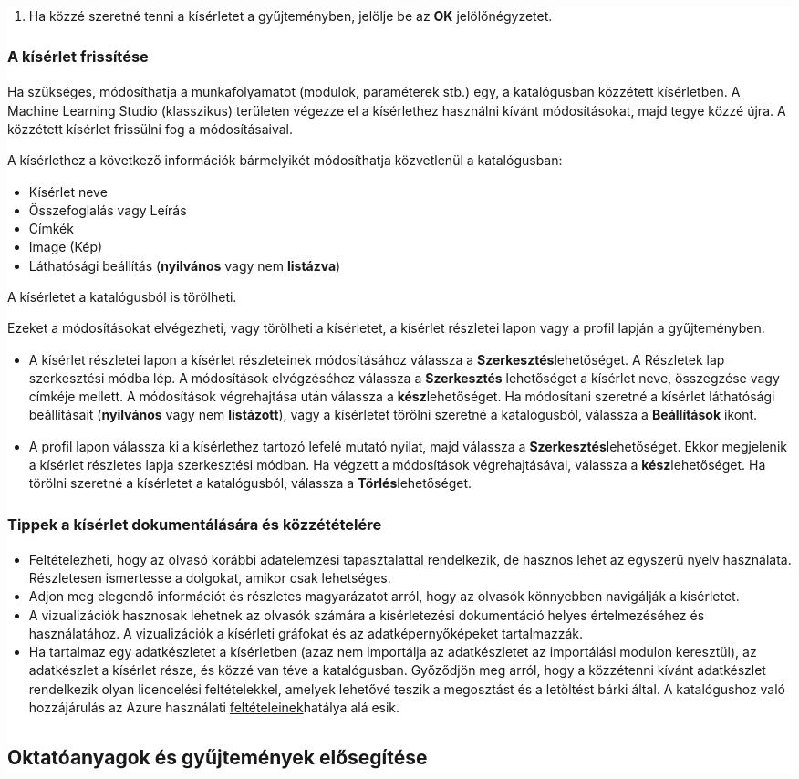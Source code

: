 1. Ha közzé szeretné tenni a kísérletet a gyűjteményben, jelölje be az **OK** jelölőnégyzetet.

### <a name="update-your-experiment"></a>A kísérlet frissítése

Ha szükséges, módosíthatja a munkafolyamatot (modulok, paraméterek stb.) egy, a katalógusban közzétett kísérletben. A Machine Learning Studio (klasszikus) területen végezze el a kísérlethez használni kívánt módosításokat, majd tegye közzé újra. A közzétett kísérlet frissülni fog a módosításaival.

A kísérlethez a következő információk bármelyikét módosíthatja közvetlenül a katalógusban:

* Kísérlet neve
* Összefoglalás vagy Leírás
* Címkék
* Image (Kép)
* Láthatósági beállítás (**nyilvános** vagy nem **listázva**)

A kísérletet a katalógusból is törölheti.

Ezeket a módosításokat elvégezheti, vagy törölheti a kísérletet, a kísérlet részletei lapon vagy a profil lapján a gyűjteményben.

* A kísérlet részletei lapon a kísérlet részleteinek módosításához válassza a **Szerkesztés**lehetőséget. A Részletek lap szerkesztési módba lép. A módosítások elvégzéséhez válassza a **Szerkesztés** lehetőséget a kísérlet neve, összegzése vagy címkéje mellett. A módosítások végrehajtása után válassza a **kész**lehetőséget. Ha módosítani szeretné a kísérlet láthatósági beállításait (**nyilvános** vagy nem **listázott**), vagy a kísérletet törölni szeretné a katalógusból, válassza a **Beállítások** ikont.

* A profil lapon válassza ki a kísérlethez tartozó lefelé mutató nyilat, majd válassza a **Szerkesztés**lehetőséget. Ekkor megjelenik a kísérlet részletes lapja szerkesztési módban. Ha végzett a módosítások végrehajtásával, válassza a **kész**lehetőséget. Ha törölni szeretné a kísérletet a katalógusból, válassza a **Törlés**lehetőséget.

### <a name="tips-for-documenting-and-publishing-your-experiment"></a>Tippek a kísérlet dokumentálására és közzétételére

* Feltételezheti, hogy az olvasó korábbi adatelemzési tapasztalattal rendelkezik, de hasznos lehet az egyszerű nyelv használata. Részletesen ismertesse a dolgokat, amikor csak lehetséges.
* Adjon meg elegendő információt és részletes magyarázatot arról, hogy az olvasók könnyebben navigálják a kísérletet.
* A vizualizációk hasznosak lehetnek az olvasók számára a kísérletezési dokumentáció helyes értelmezéséhez és használatához. A vizualizációk a kísérleti gráfokat és az adatképernyőképeket tartalmazzák.
* Ha tartalmaz egy adatkészletet a kísérletben (azaz nem importálja az adatkészletet az importálási modulon keresztül), az adatkészlet a kísérlet része, és közzé van téve a katalógusban. Győződjön meg arról, hogy a közzétenni kívánt adatkészlet rendelkezik olyan licencelési feltételekkel, amelyek lehetővé teszik a megosztást és a letöltést bárki által. A katalógushoz való hozzájárulás az Azure használati [feltételeinek](https://azure.microsoft.com/support/legal/website-terms-of-use/)hatálya alá esik.

## <a name="contribute-tutorials-and-collections"></a>Oktatóanyagok és gyűjtemények elősegítése
